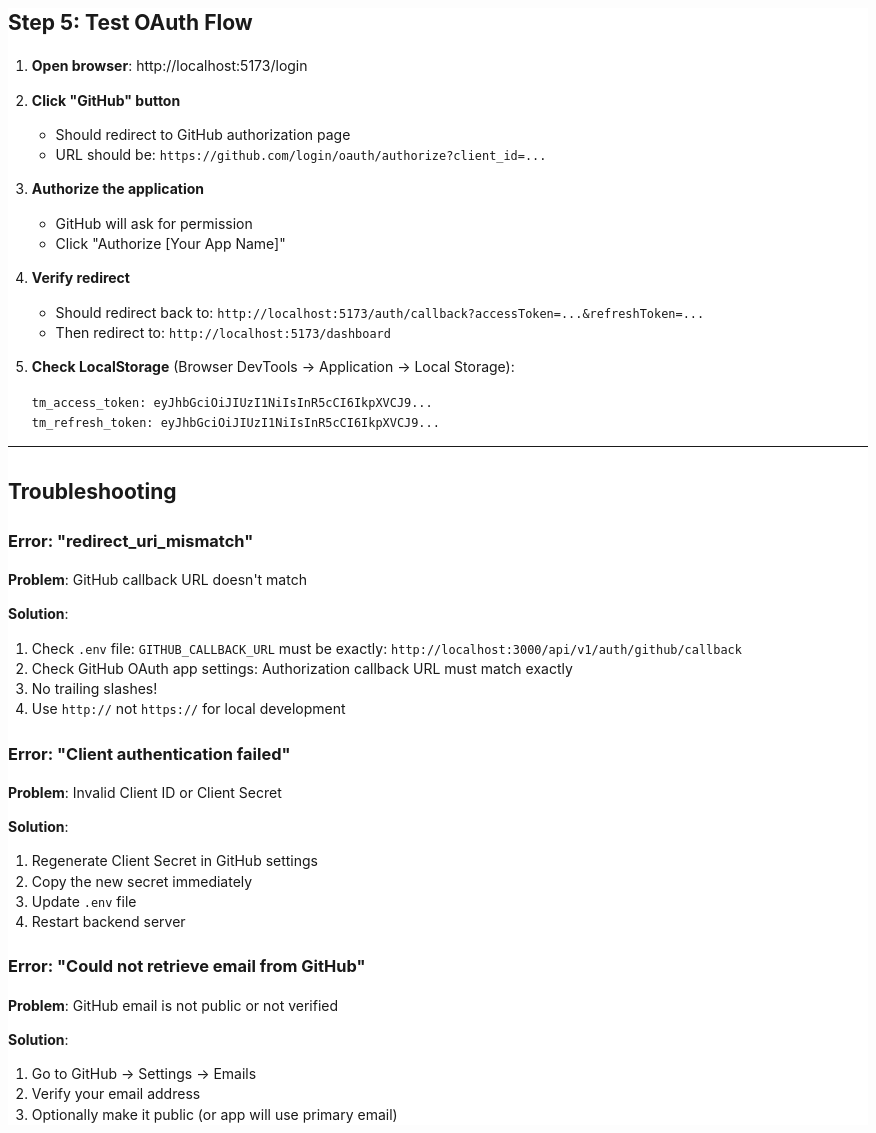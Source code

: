 
## Step 5: Test OAuth Flow

1. **Open browser**: http://localhost:5173/login

2. **Click "GitHub" button**
   - Should redirect to GitHub authorization page
   - URL should be: `https://github.com/login/oauth/authorize?client_id=...`

3. **Authorize the application**
   - GitHub will ask for permission
   - Click "Authorize [Your App Name]"

4. **Verify redirect**
   - Should redirect back to: `http://localhost:5173/auth/callback?accessToken=...&refreshToken=...`
   - Then redirect to: `http://localhost:5173/dashboard`

5. **Check LocalStorage** (Browser DevTools → Application → Local Storage):
   ```
   tm_access_token: eyJhbGciOiJIUzI1NiIsInR5cCI6IkpXVCJ9...
   tm_refresh_token: eyJhbGciOiJIUzI1NiIsInR5cCI6IkpXVCJ9...
   ```

---

## Troubleshooting

### Error: "redirect_uri_mismatch"
**Problem**: GitHub callback URL doesn't match

**Solution**: 
1. Check `.env` file: `GITHUB_CALLBACK_URL` must be exactly: `http://localhost:3000/api/v1/auth/github/callback`
2. Check GitHub OAuth app settings: Authorization callback URL must match exactly
3. No trailing slashes!
4. Use `http://` not `https://` for local development

### Error: "Client authentication failed"
**Problem**: Invalid Client ID or Client Secret

**Solution**:
1. Regenerate Client Secret in GitHub settings
2. Copy the new secret immediately
3. Update `.env` file
4. Restart backend server

### Error: "Could not retrieve email from GitHub"
**Problem**: GitHub email is not public or not verified

**Solution**:
1. Go to GitHub → Settings → Emails
2. Verify your email address
3. Optionally make it public (or app will use primary email)
